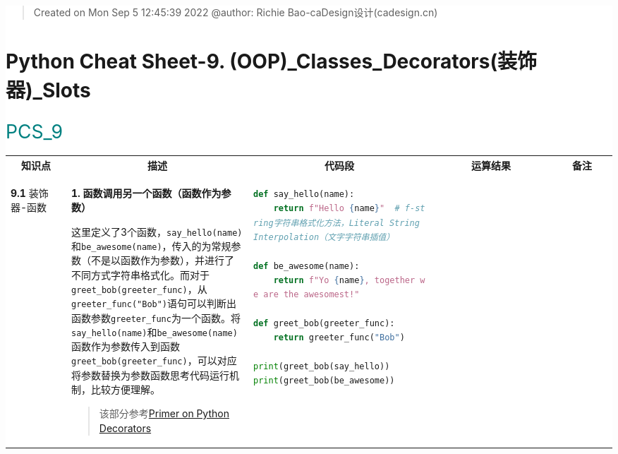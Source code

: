 > Created on Mon Sep  5 12:45:39 2022 @author: Richie Bao-caDesign设计(cadesign.cn)

<style>
  code {
    white-space : pre-wrap !important;
    word-break: break-word;
  }
</style>

# Python Cheat Sheet-9. (OOP)_Classes_Decorators(装饰器)_Slots

<span style = "color:Teal;background-color:;font-size:20.0pt">PCS_9</span>

<table style="width:100%">
<tr>
<th style="width:10%"> 知识点 </th>
<th style="width:30%"> 描述 </th>
<th style="width:30%"> 代码段 </th> 
<th style="width:20%"> 运算结果 </th>
<th style="width:10%"> 备注</th> 
</tr>


<tr>
<td> 

__9.1__ 装饰器-函数

</td>
<td>


__1. 函数调用另一个函数（函数作为参数）__

这里定义了3个函数，`say_hello(name)`和`be_awesome(name)`，传入的为常规参数（不是以函数作为参数），并进行了不同方式字符串格式化。而对于`greet_bob(greeter_func)`，从` greeter_func("Bob")`语句可以判断出函数参数`greeter_func`为一个函数。将`say_hello(name)`和`be_awesome(name)`函数作为参数传入到函数`greet_bob(greeter_func)`，可以对应将参数替换为参数函数思考代码运行机制，比较方便理解。

> 该部分参考[Primer on Python Decorators](https://realpython.com/primer-on-python-decorators/)


</td>
<td>


```python
def say_hello(name):
    return f"Hello {name}"  # f-string字符串格式化方法，Literal String Interpolation（文字字符串插值）

def be_awesome(name):
    return f"Yo {name}, together we are the awesomest!"

def greet_bob(greeter_func):
    return greeter_func("Bob")

print(greet_bob(say_hello))
print(greet_bob(be_awesome))
```
